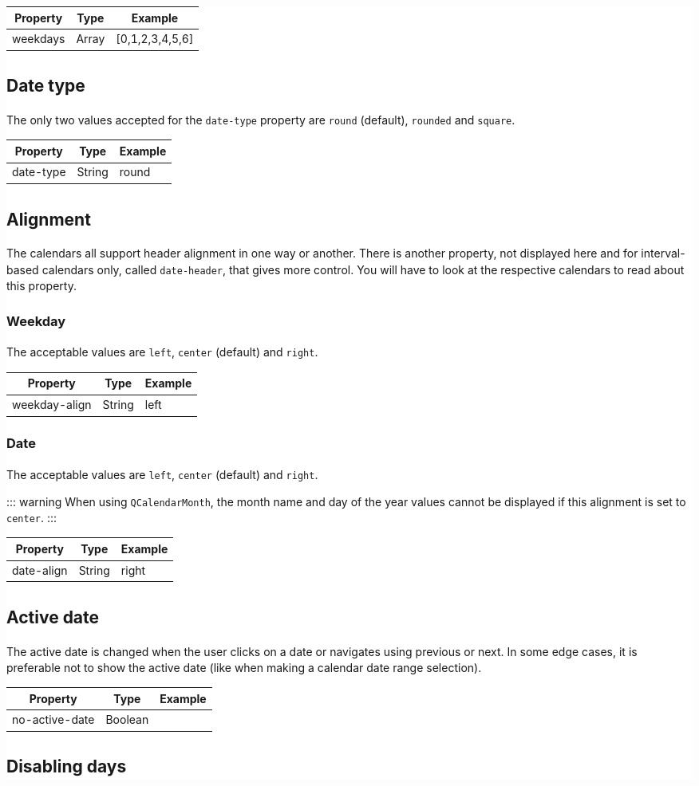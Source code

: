 | Property | Type           | Example      |
| -------  | -------------- | -----------  |
| weekdays | Array          | [0,1,2,3,4,5,6] |

## Date type

The only two values accepted for the `date-type` property are `round` (default), `rounded` and `square`.

| Property | Type           | Example      |
| -------  | -------------- | -----------  |
| date-type| String         | round        |

## Alignment

The calendars all support header alignment in one way or another. There is another property, not displayed here and for interval-based calendars only, called `date-header`, that gives more control. You will have to look at the respective calendars to read about this property.

### Weekday

The acceptable values are `left`, `center` (default) and `right`.

| Property | Type           | Example      |
| -------  | -------------- | -----------  |
| weekday-align | String    | left        |

### Date

The acceptable values are `left`, `center` (default) and `right`. 

::: warning
When using `QCalendarMonth`, the month name and day of the year values cannot be displayed if this alignment is set to `center`.
:::

| Property | Type           | Example      |
| -------  | -------------- | -----------  |
| date-align | String       | right        |

## Active date

The active date is changed when the user clicks on a date or navigates using previous or next. In some edge cases, it is preferable not to show the active date (like when making a calendar date range selection).

| Property | Type           | Example      |
| -------  | -------------- | -----------  |
| no-active-date | Boolean  |              |

## Disabling days
